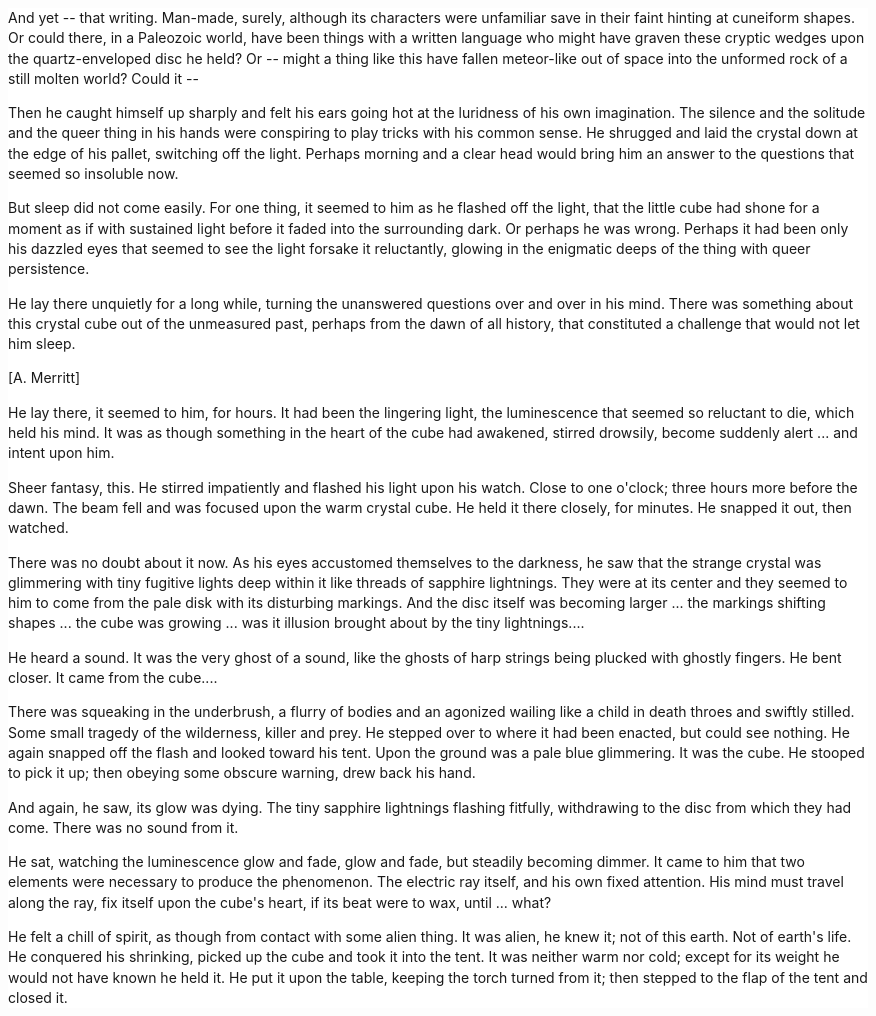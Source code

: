 And yet -- that writing. Man-made, surely, although its characters were unfamiliar save in their faint hinting at cuneiform shapes. Or could there, in a Paleozoic world, have been things with a written language who might have graven these cryptic wedges upon the quartz-enveloped disc he held? Or -- might a thing like this have fallen meteor-like out of space into the unformed rock of a still molten world? Could it --

Then he caught himself up sharply and felt his ears going hot at the luridness of his own imagination. The silence and the solitude and the queer thing in his hands were conspiring to play tricks with his common sense. He shrugged and laid the crystal down at the edge of his pallet, switching off the light. Perhaps morning and a clear head would bring him an answer to the questions that seemed so insoluble now.

But sleep did not come easily. For one thing, it seemed to him as he flashed off the light, that the little cube had shone for a moment as if with sustained light before it faded into the surrounding dark. Or perhaps he was wrong. Perhaps it had been only his dazzled eyes that seemed to see the light forsake it reluctantly, glowing in the enigmatic deeps of the thing with queer persistence.

He lay there unquietly for a long while, turning the unanswered questions over and over in his mind. There was something about this crystal cube out of the unmeasured past, perhaps from the dawn of all history, that constituted a challenge that would not let him sleep.

[A. Merritt]

He lay there, it seemed to him, for hours. It had been the lingering light, the luminescence that seemed so reluctant to die, which held his mind. It was as though something in the heart of the cube had awakened, stirred drowsily, become suddenly alert ... and intent upon him.

Sheer fantasy, this. He stirred impatiently and flashed his light upon his watch. Close to one o'clock; three hours more before the dawn. The beam fell and was focused upon the warm crystal cube. He held it there closely, for minutes. He snapped it out, then watched.

There was no doubt about it now. As his eyes accustomed themselves to the darkness, he saw that the strange crystal was glimmering with tiny fugitive lights deep within it like threads of sapphire lightnings. They were at its center and they seemed to him to come from the pale disk with its disturbing markings. And the disc itself was becoming larger ... the markings shifting shapes ... the cube was growing ... was it illusion brought about by the tiny lightnings....

He heard a sound. It was the very ghost of a sound, like the ghosts of harp strings being plucked with ghostly fingers. He bent closer. It came from the cube....

There was squeaking in the underbrush, a flurry of bodies and an agonized wailing like a child in death throes and swiftly stilled. Some small tragedy of the wilderness, killer and prey. He stepped over to where it had been enacted, but could see nothing. He again snapped off the flash and looked toward his tent. Upon the ground was a pale blue glimmering. It was the cube. He stooped to pick it up; then obeying some obscure warning, drew back his hand.

And again, he saw, its glow was dying. The tiny sapphire lightnings flashing fitfully, withdrawing to the disc from which they had come. There was no sound from it.

He sat, watching the luminescence glow and fade, glow and fade, but steadily becoming dimmer. It came to him that two elements were necessary to produce the phenomenon. The electric ray itself, and his own fixed attention. His mind must travel along the ray, fix itself upon the cube's heart, if its beat were to wax, until ... what?

He felt a chill of spirit, as though from contact with some alien thing. It was alien, he knew it; not of this earth. Not of earth's life. He conquered his shrinking, picked up the cube and took it into the tent. It was neither warm nor cold; except for its weight he would not have known he held it. He put it upon the table, keeping the torch turned from it; then stepped to the flap of the tent and closed it.
